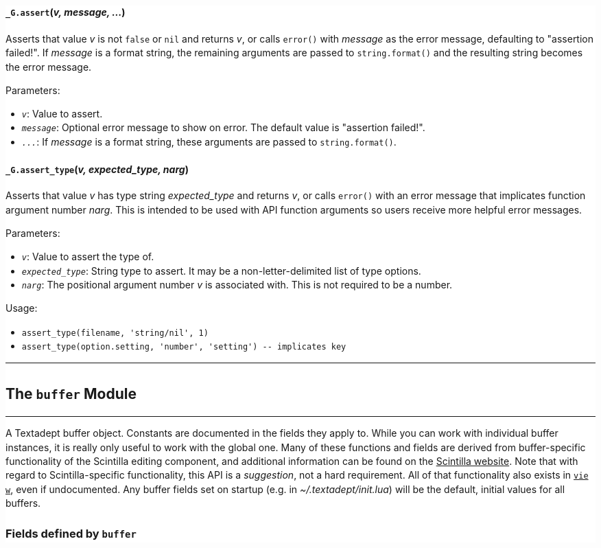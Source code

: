 <a id="_G.assert"></a>
#### `_G.assert`(*v, message, ...*)

Asserts that value *v* is not `false` or `nil` and returns *v*, or calls `error()` with
*message* as the error message, defaulting to "assertion failed!".
If *message* is a format string, the remaining arguments are passed to `string.format()`
and the resulting string becomes the error message.

Parameters:

* *`v`*: Value to assert.
* *`message`*: Optional error message to show on error. The default value is "assertion failed!".
* *`...`*: If *message* is a format string, these arguments are passed to `string.format()`.

<a id="_G.assert_type"></a>
#### `_G.assert_type`(*v, expected\_type, narg*)

Asserts that value *v* has type string *expected_type* and returns *v*, or calls `error()`
with an error message that implicates function argument number *narg*.
This is intended to be used with API function arguments so users receive more helpful error
messages.

Parameters:

* *`v`*: Value to assert the type of.
* *`expected_type`*: String type to assert. It may be a non-letter-delimited list of type
  options.
* *`narg`*: The positional argument number *v* is associated with. This is not required to
  be a number.

Usage:

* `assert_type(filename, 'string/nil', 1)`
* `assert_type(option.setting, 'number', 'setting') -- implicates key`


---
<a id="buffer"></a>
## The `buffer` Module
---

A Textadept buffer object.
Constants are documented in the fields they apply to.
While you can work with individual buffer instances, it is really only useful to work with
the global one.
Many of these functions and fields are derived from buffer-specific functionality of the
Scintilla editing component, and additional information can be found on the [Scintilla
website](https://scintilla.org/ScintillaDoc.html). Note that with regard to Scintilla-specific
functionality, this API is a _suggestion_, not a hard requirement. All of that functionality
also exists in [`view`](#view), even if undocumented.
Any buffer fields set on startup (e.g. in *~/.textadept/init.lua*) will be the default,
initial values for all buffers.

### Fields defined by `buffer`
